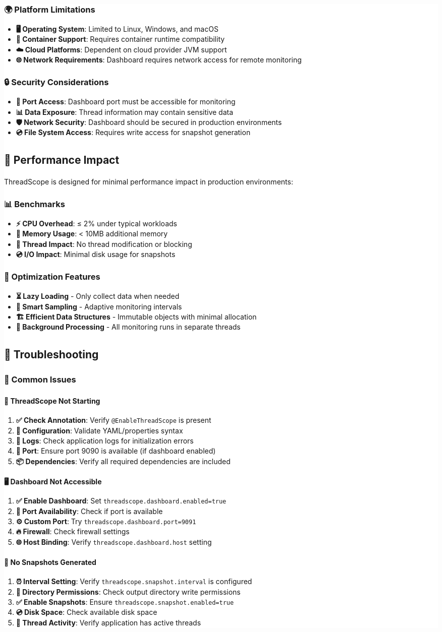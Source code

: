 ### 🌍 Platform Limitations
- **🖥️ Operating System**: Limited to Linux, Windows, and macOS
- **🐳 Container Support**: Requires container runtime compatibility
- **☁️ Cloud Platforms**: Dependent on cloud provider JVM support
- **🌐 Network Requirements**: Dashboard requires network access for remote monitoring

### 🔒 Security Considerations
- **🔌 Port Access**: Dashboard port must be accessible for monitoring
- **📊 Data Exposure**: Thread information may contain sensitive data
- **🛡️ Network Security**: Dashboard should be secured in production environments
- **💿 File System Access**: Requires write access for snapshot generation

## 🚀 Performance Impact

ThreadScope is designed for minimal performance impact in production environments:

### 📊 Benchmarks
- **⚡ CPU Overhead**: ≤ 2% under typical workloads
- **💾 Memory Usage**: < 10MB additional memory
- **🧵 Thread Impact**: No thread modification or blocking
- **💿 I/O Impact**: Minimal disk usage for snapshots

### 🎯 Optimization Features
- **⏳ Lazy Loading** - Only collect data when needed
- **🧠 Smart Sampling** - Adaptive monitoring intervals
- **🏗️ Efficient Data Structures** - Immutable objects with minimal allocation
- **🔄 Background Processing** - All monitoring runs in separate threads

## 🔧 Troubleshooting

### 🚨 Common Issues

#### 🚫 ThreadScope Not Starting
1. **✅ Check Annotation**: Verify `@EnableThreadScope` is present
2. **📄 Configuration**: Validate YAML/properties syntax
3. **📝 Logs**: Check application logs for initialization errors
4. **🔌 Port**: Ensure port 9090 is available (if dashboard enabled)
5. **📦 Dependencies**: Verify all required dependencies are included

#### 🖥️ Dashboard Not Accessible
1. **✅ Enable Dashboard**: Set `threadscope.dashboard.enabled=true`
2. **🔌 Port Availability**: Check if port is available
3. **⚙️ Custom Port**: Try `threadscope.dashboard.port=9091`
4. **🔥 Firewall**: Check firewall settings
5. **🌐 Host Binding**: Verify `threadscope.dashboard.host` setting

#### 📸 No Snapshots Generated
1. **⏰ Interval Setting**: Verify `threadscope.snapshot.interval` is configured
2. **📁 Directory Permissions**: Check output directory write permissions
3. **✅ Enable Snapshots**: Ensure `threadscope.snapshot.enabled=true`
4. **💿 Disk Space**: Check available disk space
5. **🧵 Thread Activity**: Verify application has active threads
